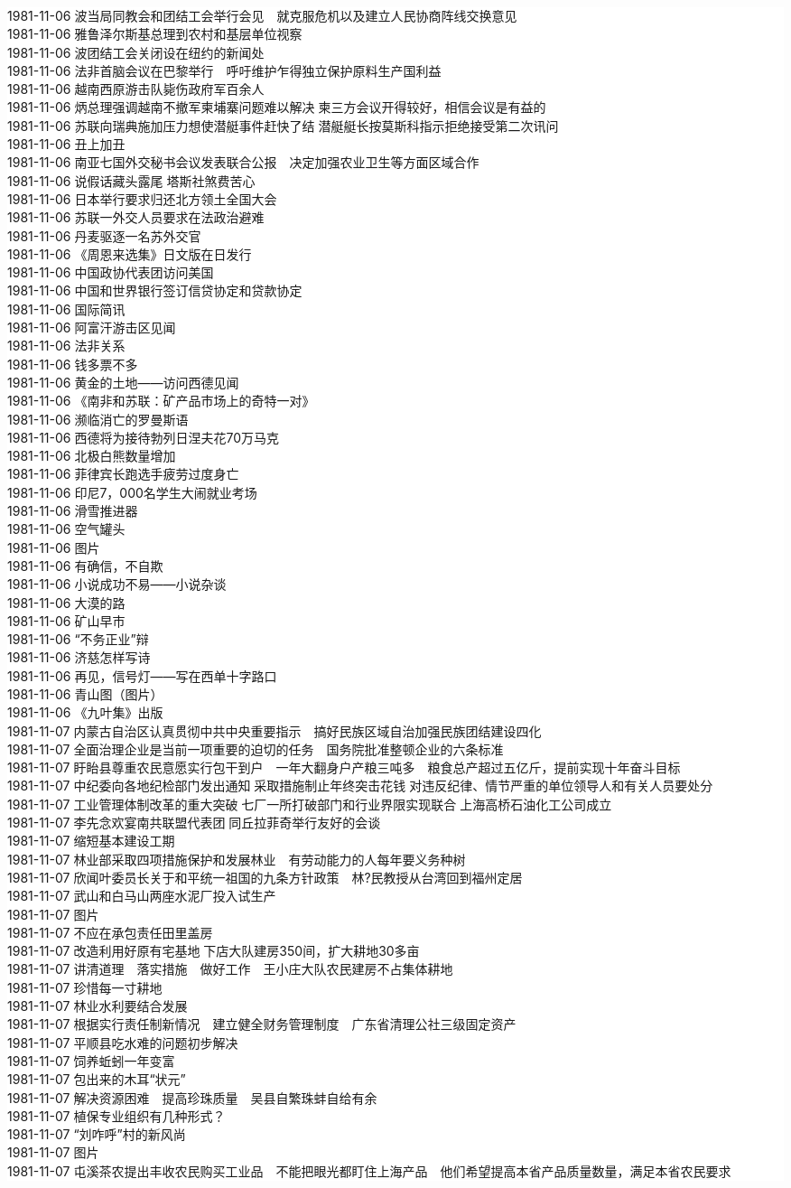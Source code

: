 1981-11-06 波当局同教会和团结工会举行会见　就克服危机以及建立人民协商阵线交换意见  
1981-11-06 雅鲁泽尔斯基总理到农村和基层单位视察  
1981-11-06 波团结工会关闭设在纽约的新闻处  
1981-11-06 法非首脑会议在巴黎举行　呼吁维护乍得独立保护原料生产国利益  
1981-11-06 越南西原游击队毙伤政府军百余人  
1981-11-06 炳总理强调越南不撤军柬埔寨问题难以解决  柬三方会议开得较好，相信会议是有益的  
1981-11-06 苏联向瑞典施加压力想使潜艇事件赶快了结  潜艇艇长按莫斯科指示拒绝接受第二次讯问  
1981-11-06 丑上加丑  
1981-11-06 南亚七国外交秘书会议发表联合公报　决定加强农业卫生等方面区域合作  
1981-11-06 说假话藏头露尾  塔斯社煞费苦心  
1981-11-06 日本举行要求归还北方领土全国大会  
1981-11-06 苏联一外交人员要求在法政治避难  
1981-11-06 丹麦驱逐一名苏外交官  
1981-11-06 《周恩来选集》日文版在日发行  
1981-11-06 中国政协代表团访问美国  
1981-11-06 中国和世界银行签订信贷协定和贷款协定  
1981-11-06 国际简讯  
1981-11-06 阿富汗游击区见闻  
1981-11-06 法非关系  
1981-11-06 钱多票不多  
1981-11-06 黄金的土地——访问西德见闻  
1981-11-06 《南非和苏联：矿产品市场上的奇特一对》  
1981-11-06 濒临消亡的罗曼斯语  
1981-11-06 西德将为接待勃列日涅夫花70万马克  
1981-11-06 北极白熊数量增加  
1981-11-06 菲律宾长跑选手疲劳过度身亡  
1981-11-06 印尼7，000名学生大闹就业考场  
1981-11-06 滑雪推进器  
1981-11-06 空气罐头  
1981-11-06 图片  
1981-11-06 有确信，不自欺  
1981-11-06 小说成功不易——小说杂谈  
1981-11-06 大漠的路  
1981-11-06 矿山早市  
1981-11-06 “不务正业”辩  
1981-11-06 济慈怎样写诗  
1981-11-06 再见，信号灯——写在西单十字路口  
1981-11-06 青山图（图片）  
1981-11-06 《九叶集》出版  
1981-11-07 内蒙古自治区认真贯彻中共中央重要指示　搞好民族区域自治加强民族团结建设四化  
1981-11-07 全面治理企业是当前一项重要的迫切的任务　国务院批准整顿企业的六条标准  
1981-11-07 盱眙县尊重农民意愿实行包干到户　一年大翻身户产粮三吨多　粮食总产超过五亿斤，提前实现十年奋斗目标  
1981-11-07 中纪委向各地纪检部门发出通知  采取措施制止年终突击花钱  对违反纪律、情节严重的单位领导人和有关人员要处分  
1981-11-07 工业管理体制改革的重大突破  七厂一所打破部门和行业界限实现联合  上海高桥石油化工公司成立  
1981-11-07 李先念欢宴南共联盟代表团  同丘拉菲奇举行友好的会谈  
1981-11-07 缩短基本建设工期  
1981-11-07 林业部采取四项措施保护和发展林业　有劳动能力的人每年要义务种树  
1981-11-07 欣闻叶委员长关于和平统一祖国的九条方针政策　林?民教授从台湾回到福州定居  
1981-11-07 武山和白马山两座水泥厂投入试生产  
1981-11-07 图片  
1981-11-07 不应在承包责任田里盖房  
1981-11-07 改造利用好原有宅基地  下店大队建房350间，扩大耕地30多亩  
1981-11-07 讲清道理　落实措施　做好工作　王小庄大队农民建房不占集体耕地  
1981-11-07 珍惜每一寸耕地  
1981-11-07 林业水利要结合发展  
1981-11-07 根据实行责任制新情况　建立健全财务管理制度　广东省清理公社三级固定资产  
1981-11-07 平顺县吃水难的问题初步解决  
1981-11-07 饲养蚯蚓一年变富  
1981-11-07 包出来的木耳“状元”  
1981-11-07 解决资源困难　提高珍珠质量　吴县自繁珠蚌自给有余  
1981-11-07 植保专业组织有几种形式？  
1981-11-07 “刘咋呼”村的新风尚  
1981-11-07 图片  
1981-11-07 屯溪茶农提出丰收农民购买工业品　不能把眼光都盯住上海产品　他们希望提高本省产品质量数量，满足本省农民要求  